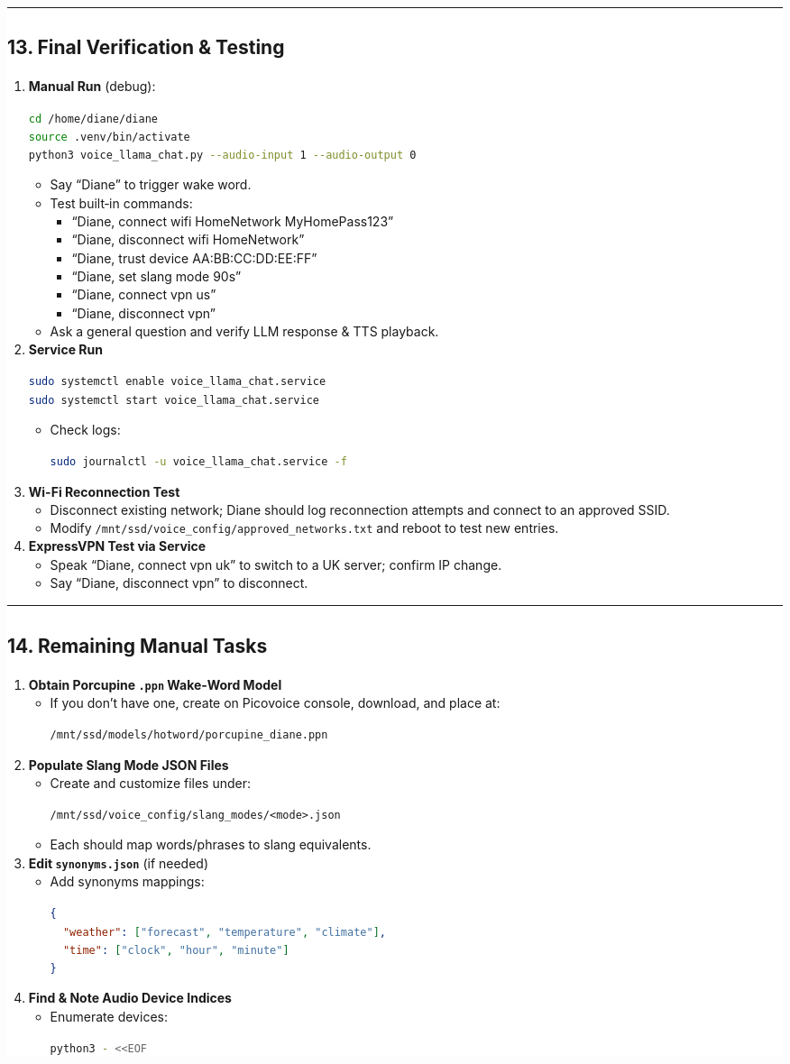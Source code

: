 
---

## 13. Final Verification & Testing

1. **Manual Run** (debug):
   ```bash
   cd /home/diane/diane
   source .venv/bin/activate
   python3 voice_llama_chat.py --audio-input 1 --audio-output 0
   ```
   - Say “Diane” to trigger wake word.
   - Test built‐in commands:
     - “Diane, connect wifi HomeNetwork MyHomePass123”
     - “Diane, disconnect wifi HomeNetwork”
     - “Diane, trust device AA:BB:CC:DD:EE:FF”
     - “Diane, set slang mode 90s”
     - “Diane, connect vpn us”
     - “Diane, disconnect vpn”
   - Ask a general question and verify LLM response & TTS playback.
2. **Service Run**
   ```bash
   sudo systemctl enable voice_llama_chat.service
   sudo systemctl start voice_llama_chat.service
   ```
   - Check logs:
     ```bash
     sudo journalctl -u voice_llama_chat.service -f
     ```
3. **Wi-Fi Reconnection Test**
   - Disconnect existing network; Diane should log reconnection attempts and connect to an approved SSID.
   - Modify `/mnt/ssd/voice_config/approved_networks.txt` and reboot to test new entries.
4. **ExpressVPN Test via Service**
   - Speak “Diane, connect vpn uk” to switch to a UK server; confirm IP change.
   - Say “Diane, disconnect vpn” to disconnect.

---

## 14. Remaining Manual Tasks

1. **Obtain Porcupine `.ppn` Wake‐Word Model**
   - If you don’t have one, create on Picovoice console, download, and place at:
     ```
     /mnt/ssd/models/hotword/porcupine_diane.ppn
     ```
2. **Populate Slang Mode JSON Files**
   - Create and customize files under:
     ```
     /mnt/ssd/voice_config/slang_modes/<mode>.json
     ```
   - Each should map words/phrases to slang equivalents.
3. **Edit `synonyms.json`** (if needed)
   - Add synonyms mappings:
     ```json
     {
       "weather": ["forecast", "temperature", "climate"],
       "time": ["clock", "hour", "minute"]
     }
     ```
4. **Find & Note Audio Device Indices**
   - Enumerate devices:
     ```bash
     python3 - <<EOF